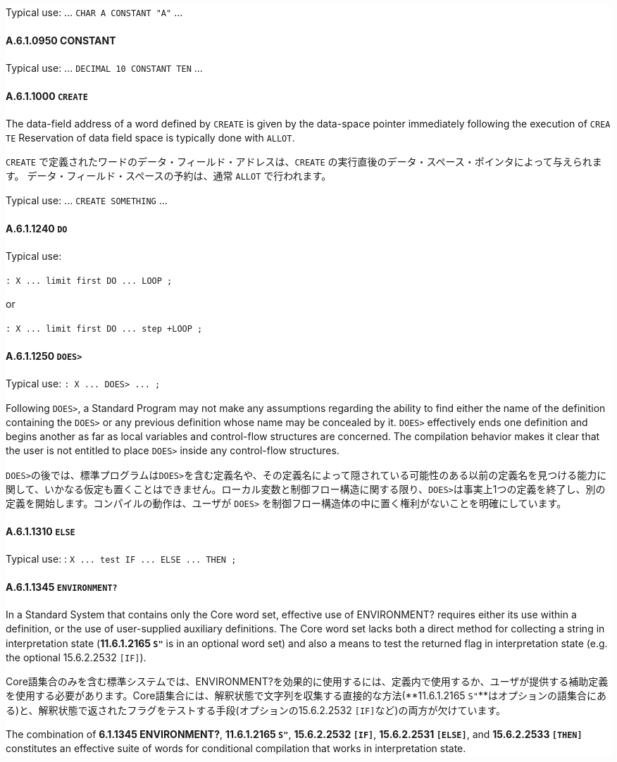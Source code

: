 Typical use: ... `CHAR A CONSTANT "A"` ...

#### A.6.1.0950 CONSTANT 

Typical use: ... `DECIMAL 10 CONSTANT TEN` ...

#### A.6.1.1000 `CREATE` 

The data-field address of a word defined by `CREATE` is given by the data-space pointer immediately  following the execution of `CREATE` Reservation of data field space is typically done with `ALLOT`.

`CREATE` で定義されたワードのデータ・フィールド・アドレスは、`CREATE` の実行直後のデータ・スペース・ポインタによって与えられます。 データ・フィールド・スペースの予約は、通常 `ALLOT` で行われます。

Typical use: ... `CREATE SOMETHING` ...

#### A.6.1.1240 `DO` 

Typical use:  

    : X ... limit first DO ... LOOP ; 

or  

    : X ... limit first DO ... step +LOOP ; 

#### A.6.1.1250 `DOES>` 

Typical use: `: X ... DOES> ... ;` 

Following `DOES>`, a Standard Program may not make any assumptions regarding the ability to find either  the name of the definition containing the `DOES>` or any previous definition whose name may be concealed  by it. `DOES>` effectively ends one definition and begins another as far as local variables and control-flow  structures are concerned. The compilation behavior makes it clear that the user is not entitled to place  `DOES>` inside any control-flow structures.

`DOES>`の後では、標準プログラムは`DOES>`を含む定義名や、その定義名によって隠されている可能性のある以前の定義名を見つける能力に関して、いかなる仮定も置くことはできません。ローカル変数と制御フロー構造に関する限り、`DOES>`は事実上1つの定義を終了し、別の定義を開始します。コンパイルの動作は、ユーザが `DOES>` を制御フロー構造体の中に置く権利がないことを明確にしています。

#### A.6.1.1310 `ELSE` 

Typical use: : `X ... test IF ... ELSE ... THEN ;` 

#### A.6.1.1345 `ENVIRONMENT?` 

In a Standard System that contains only the Core word set, effective use of ENVIRONMENT? requires either  its use within a definition, or the use of user-supplied auxiliary definitions. The Core word set lacks both a  direct method for collecting a string in interpretation state (**11.6.1.2165  `S"`** is in an optional word set) and  also a means to test the returned flag in interpretation state (e.g. the optional 15.6.2.2532 `[IF]`).

Core語集合のみを含む標準システムでは、ENVIRONMENT?を効果的に使用するには、定義内で使用するか、ユーザが提供する補助定義を使用する必要があります。Core語集合には、解釈状態で文字列を収集する直接的な方法(**11.6.1.2165 `S"`**はオプションの語集合にある)と、解釈状態で返されたフラグをテストする手段(オプションの15.6.2.2532 `[IF]`など)の両方が欠けています。

The combination of **6.1.1345 ENVIRONMENT?**, **11.6.1.2165 `S"`**, **15.6.2.2532 `[IF]`**, **15.6.2.2531 `[ELSE]`**,  and **15.6.2.2533 `[THEN]`** constitutes an effective suite of words for conditional compilation that works in  interpretation state.

